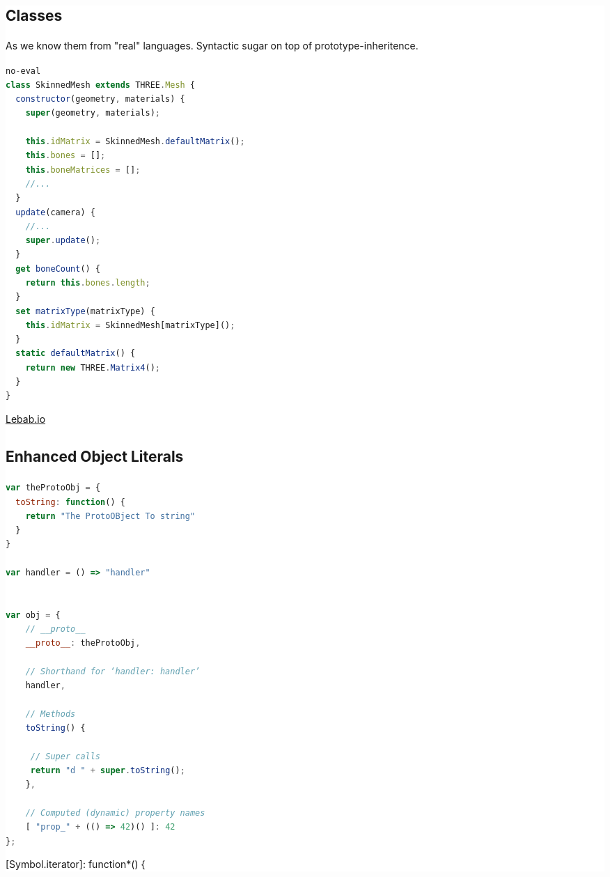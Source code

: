 
## Classes

As we know them from "real" languages. Syntactic sugar on top of prototype-inheritence. 


```javascript
no-eval
class SkinnedMesh extends THREE.Mesh {
  constructor(geometry, materials) {
    super(geometry, materials);

    this.idMatrix = SkinnedMesh.defaultMatrix();
    this.bones = [];
    this.boneMatrices = [];
    //...
  }
  update(camera) {
    //...
    super.update();
  }
  get boneCount() {
    return this.bones.length;
  }
  set matrixType(matrixType) {
    this.idMatrix = SkinnedMesh[matrixType]();
  }
  static defaultMatrix() {
    return new THREE.Matrix4();
  }
}

``` 
[Lebab.io](https://lebab.io/#)


## Enhanced Object Literals

```javascript 
var theProtoObj = {
  toString: function() {
    return "The ProtoOBject To string"
  }
}

var handler = () => "handler"


var obj = {
    // __proto__
    __proto__: theProtoObj,
    
    // Shorthand for ‘handler: handler’
    handler,
    
    // Methods
    toString() {
    
     // Super calls
     return "d " + super.toString();
    },
    
    // Computed (dynamic) property names
    [ "prop_" + (() => 42)() ]: 42
};
```

  [Symbol.iterator]: function*() {